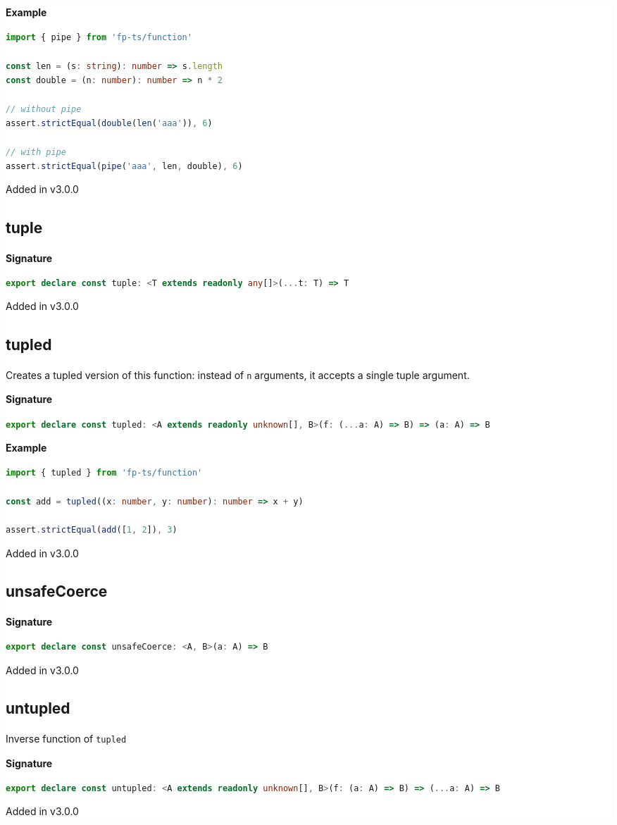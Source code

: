 **Example**

```ts
import { pipe } from 'fp-ts/function'

const len = (s: string): number => s.length
const double = (n: number): number => n * 2

// without pipe
assert.strictEqual(double(len('aaa')), 6)

// with pipe
assert.strictEqual(pipe('aaa', len, double), 6)
```

Added in v3.0.0

## tuple

**Signature**

```ts
export declare const tuple: <T extends readonly any[]>(...t: T) => T
```

Added in v3.0.0

## tupled

Creates a tupled version of this function: instead of `n` arguments, it accepts a single tuple argument.

**Signature**

```ts
export declare const tupled: <A extends readonly unknown[], B>(f: (...a: A) => B) => (a: A) => B
```

**Example**

```ts
import { tupled } from 'fp-ts/function'

const add = tupled((x: number, y: number): number => x + y)

assert.strictEqual(add([1, 2]), 3)
```

Added in v3.0.0

## unsafeCoerce

**Signature**

```ts
export declare const unsafeCoerce: <A, B>(a: A) => B
```

Added in v3.0.0

## untupled

Inverse function of `tupled`

**Signature**

```ts
export declare const untupled: <A extends readonly unknown[], B>(f: (a: A) => B) => (...a: A) => B
```

Added in v3.0.0
